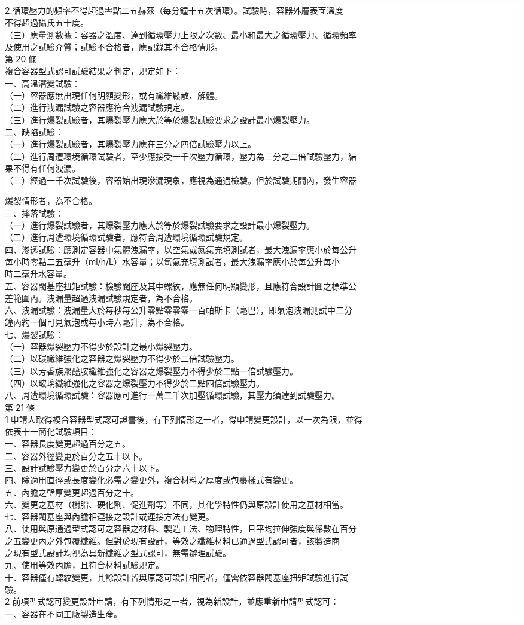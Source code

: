 2.循環壓力的頻率不得超過零點二五赫茲（每分鐘十五次循環）。試驗時，容器外層表面溫度  
不得超過攝氏五十度。  
（三）應量測數據：容器之溫度、達到循環壓力上限之次數、最小和最大之循環壓力、循環頻率  
及使用之試驗介質；試驗不合格者，應記錄其不合格情形。  
第 20 條  
複合容器型式認可試驗結果之判定，規定如下：  
一、高溫潛變試驗：  
（一）容器應無出現任何明顯變形，或有纖維鬆散、解體。  
（二）進行洩漏試驗之容器應符合洩漏試驗規定。  
（三）進行爆裂試驗者，其爆裂壓力應大於等於爆裂試驗要求之設計最小爆裂壓力。  
二、缺陷試驗：  
（一）進行爆裂試驗者，其爆裂壓力應在三分之四倍試驗壓力以上。  
（二）進行周遭環境循環試驗者，至少應接受一千次壓力循環，壓力為三分之二倍試驗壓力，結  
果不得有任何洩漏。  
（三）經過一千次試驗後，容器始出現滲漏現象，應視為通過檢驗。但於試驗期間內，發生容器  


爆裂情形者，為不合格。  
三、摔落試驗：  
（一）進行爆裂試驗者，其爆裂壓力應大於等於爆裂試驗要求之設計最小爆裂壓力。  
（二）進行周遭環境循環試驗者，應符合周遭環境循環試驗規定。  
四、滲透試驗：應測定容器中氣體洩漏率，以空氣或氮氣充填測試者，最大洩漏率應小於每公升  
每小時零點二五毫升（ml/h/L）水容量；以氫氣充填測試者，最大洩漏率應小於每公升每小  
時二毫升水容量。  
五、容器閥基座扭矩試驗：檢驗閥座及其中螺紋，應無任何明顯變形，且應符合設計圖之標準公  
差範圍內。洩漏量超過洩漏試驗規定者，為不合格。  
六、洩漏試驗：洩漏量大於每秒每公升零點零零零一百帕斯卡（毫巴），即氣泡洩漏測試中二分  
鐘內約一個可見氣泡或每小時六毫升，為不合格。  
七、爆裂試驗：  
（一）容器爆裂壓力不得少於設計之最小爆裂壓力。  
（二）以碳纖維強化之容器之爆裂壓力不得少於二倍試驗壓力。  
（三）以芳香族聚醯胺纖維強化之容器之爆裂壓力不得少於二點一倍試驗壓力。  
（四）以玻璃纖維強化之容器之爆裂壓力不得少於二點四倍試驗壓力。  
八、周遭環境循環試驗：容器應可進行一萬二千次加壓循環試驗，其壓力須達到試驗壓力。  
第 21 條  
1 申請人取得複合容器型式認可證書後，有下列情形之一者，得申請變更設計，以一次為限，並得  
依表十一簡化試驗項目：  
一、容器長度變更超過百分之五。  
二、容器外徑變更於百分之五十以下。  
三、設計試驗壓力變更於百分之六十以下。  
四、除適用直徑或長度變化必需之變更外，複合材料之厚度或包裹樣式有變更。  
五、內膽之壁厚變更超過百分之十。  
六、變更之基材（樹脂、硬化劑、促進劑等）不同，其化學特性仍與原設計使用之基材相當。  
七、容器閥基座與內膽相連接之設計或連接方法有變更。  
八、使用與原通過型式認可之容器之材料、製造工法、物理特性，且平均拉伸強度與係數在百分  
之五變更內之外包覆纖維。但對於現有設計，等效之纖維材料已通過型式認可者，該製造商  
之現有型式設計均視為具新纖維之型式認可，無需辦理試驗。  
九、使用等效內膽，且符合材料試驗規定。  
十、容器僅有螺紋變更，其餘設計皆與原認可設計相同者，僅需依容器閥基座扭矩試驗進行試  
驗。  
2 前項型式認可變更設計申請，有下列情形之一者，視為新設計，並應重新申請型式認可：  
一、容器在不同工廠製造生產。  

